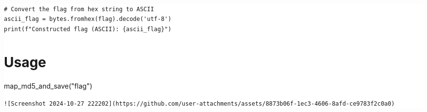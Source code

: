     # Convert the flag from hex string to ASCII
    ascii_flag = bytes.fromhex(flag).decode('utf-8')
    print(f"Constructed flag (ASCII): {ascii_flag}")

# Usage
map_md5_and_save("flag")
```
![Screenshot 2024-10-27 222202](https://github.com/user-attachments/assets/8873b06f-1ec3-4606-8afd-ce9783f2c0a0)
